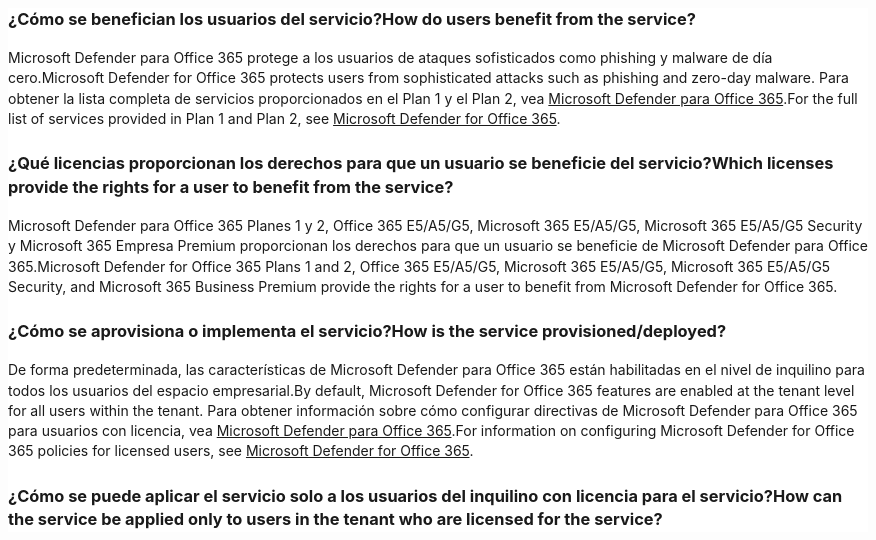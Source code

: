 ### <a name="how-do-users-benefit-from-the-service"></a><span data-ttu-id="a52c5-158">¿Cómo se benefician los usuarios del servicio?</span><span class="sxs-lookup"><span data-stu-id="a52c5-158">How do users benefit from the service?</span></span>

<span data-ttu-id="a52c5-159">Microsoft Defender para Office 365 protege a los usuarios de ataques sofisticados como phishing y malware de día cero.</span><span class="sxs-lookup"><span data-stu-id="a52c5-159">Microsoft Defender for Office 365 protects users from sophisticated attacks such as phishing and zero-day malware.</span></span> <span data-ttu-id="a52c5-160">Para obtener la lista completa de servicios proporcionados en el Plan 1 y el Plan 2, vea [Microsoft Defender para Office 365](https://docs.microsoft.com/microsoft-365/security/office-365-security/office-365-atp).</span><span class="sxs-lookup"><span data-stu-id="a52c5-160">For the full list of services provided in Plan 1 and Plan 2, see [Microsoft Defender for Office 365](https://docs.microsoft.com/microsoft-365/security/office-365-security/office-365-atp).</span></span>

### <a name="which-licenses-provide-the-rights-for-a-user-to-benefit-from-the-service"></a><span data-ttu-id="a52c5-161">¿Qué licencias proporcionan los derechos para que un usuario se beneficie del servicio?</span><span class="sxs-lookup"><span data-stu-id="a52c5-161">Which licenses provide the rights for a user to benefit from the service?</span></span> 

<span data-ttu-id="a52c5-162">Microsoft Defender para Office 365 Planes 1 y 2, Office 365 E5/A5/G5, Microsoft 365 E5/A5/G5, Microsoft 365 E5/A5/G5 Security y Microsoft 365 Empresa Premium proporcionan los derechos para que un usuario se beneficie de Microsoft Defender para Office 365.</span><span class="sxs-lookup"><span data-stu-id="a52c5-162">Microsoft Defender for Office 365 Plans 1 and 2, Office 365 E5/A5/G5, Microsoft 365 E5/A5/G5, Microsoft 365 E5/A5/G5 Security, and Microsoft 365 Business Premium provide the rights for a user to benefit from Microsoft Defender for Office 365.</span></span>

### <a name="how-is-the-service-provisioneddeployed"></a><span data-ttu-id="a52c5-163">¿Cómo se aprovisiona o implementa el servicio?</span><span class="sxs-lookup"><span data-stu-id="a52c5-163">How is the service provisioned/deployed?</span></span>

<span data-ttu-id="a52c5-164">De forma predeterminada, las características de Microsoft Defender para Office 365 están habilitadas en el nivel de inquilino para todos los usuarios del espacio empresarial.</span><span class="sxs-lookup"><span data-stu-id="a52c5-164">By default, Microsoft Defender for Office 365 features are enabled at the tenant level for all users within the tenant.</span></span> <span data-ttu-id="a52c5-165">Para obtener información sobre cómo configurar directivas de Microsoft Defender para Office 365 para usuarios con licencia, vea [Microsoft Defender para Office 365](https://docs.microsoft.com/microsoft-365/security/office-365-security/office-365-atp).</span><span class="sxs-lookup"><span data-stu-id="a52c5-165">For information on configuring Microsoft Defender for Office 365 policies for licensed users, see [Microsoft Defender for Office 365](https://docs.microsoft.com/microsoft-365/security/office-365-security/office-365-atp).</span></span>

### <a name="how-can-the-service-be-applied-only-to-users-in-the-tenant-who-are-licensed-for-the-service"></a><span data-ttu-id="a52c5-166">¿Cómo se puede aplicar el servicio solo a los usuarios del inquilino con licencia para el servicio?</span><span class="sxs-lookup"><span data-stu-id="a52c5-166">How can the service be applied only to users in the tenant who are licensed for the service?</span></span>
